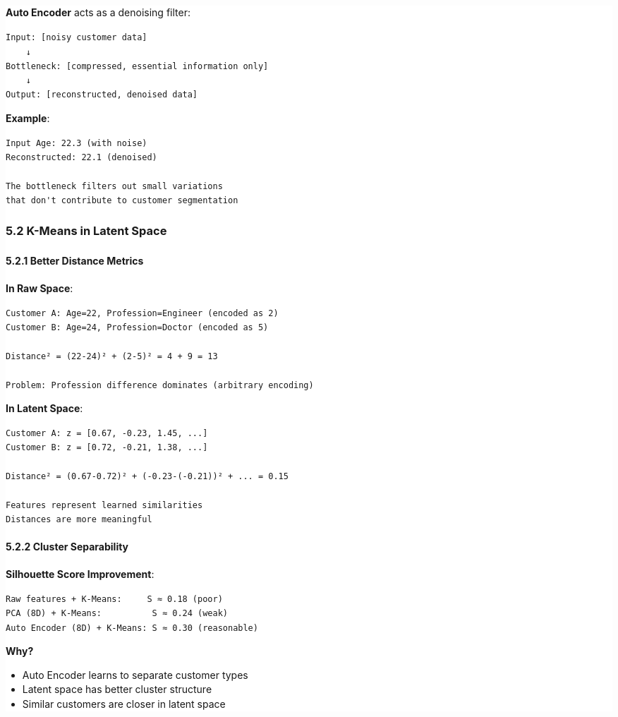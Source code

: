 **Auto Encoder** acts as a denoising filter:
```
Input: [noisy customer data]
    ↓
Bottleneck: [compressed, essential information only]
    ↓
Output: [reconstructed, denoised data]
```

**Example**:
```
Input Age: 22.3 (with noise)
Reconstructed: 22.1 (denoised)

The bottleneck filters out small variations
that don't contribute to customer segmentation
```

### 5.2 K-Means in Latent Space

#### 5.2.1 Better Distance Metrics

**In Raw Space**:
```
Customer A: Age=22, Profession=Engineer (encoded as 2)
Customer B: Age=24, Profession=Doctor (encoded as 5)

Distance² = (22-24)² + (2-5)² = 4 + 9 = 13

Problem: Profession difference dominates (arbitrary encoding)
```

**In Latent Space**:
```
Customer A: z = [0.67, -0.23, 1.45, ...]
Customer B: z = [0.72, -0.21, 1.38, ...]

Distance² = (0.67-0.72)² + (-0.23-(-0.21))² + ... = 0.15

Features represent learned similarities
Distances are more meaningful
```

#### 5.2.2 Cluster Separability

**Silhouette Score Improvement**:
```
Raw features + K-Means:     S ≈ 0.18 (poor)
PCA (8D) + K-Means:          S ≈ 0.24 (weak)
Auto Encoder (8D) + K-Means: S ≈ 0.30 (reasonable)
```

**Why?**
- Auto Encoder learns to separate customer types
- Latent space has better cluster structure
- Similar customers are closer in latent space
